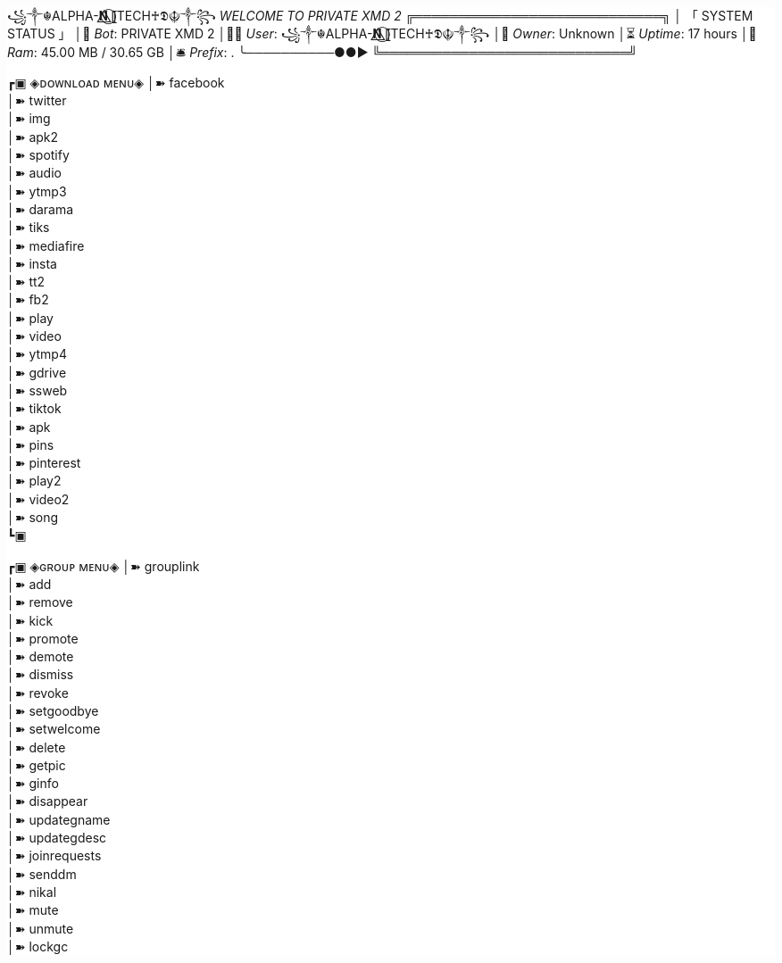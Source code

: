   ꧁༒☬ALPHA-𝐍 ⃝⃤⟦TECH♰𝕯☬༒꧂
*WELCOME TO PRIVATE XMD 2* 
╔════════════════════════════╗
│ 「 SYSTEM STATUS 」 
│🤖 *Bot*: PRIVATE XMD 2
│🙋‍♂️ *User*: ꧁༒☬ALPHA-𝐍 ⃝⃤⟦TECH♰𝕯☬༒꧂
│📱 *Owner*: Unknown
│⏳ *Uptime*: 17 hours
│💾 *Ram*: 45.00 MB / 30.65 GB
│🛎️ *Prefix*: .
╰──────────●●►
╚════════════════════════════╝

┏▣ ◈ᴅᴏᴡɴʟᴏᴀᴅ ᴍᴇɴᴜ◈
│➽ facebook  
│➽ twitter  
│➽ img  
│➽ apk2  
│➽ spotify  
│➽ audio  
│➽ ytmp3  
│➽ darama  
│➽ tiks  
│➽ mediafire  
│➽ insta  
│➽ tt2  
│➽ fb2  
│➽ play  
│➽ video  
│➽ ytmp4  
│➽ gdrive  
│➽ ssweb  
│➽ tiktok  
│➽ apk  
│➽ pins  
│➽ pinterest  
│➽ play2  
│➽ video2  
│➽ song  
┗▣

┏▣ ◈ɢʀᴏᴜᴘ ᴍᴇɴᴜ◈
│➽ grouplink  
│➽ add  
│➽ remove  
│➽ kick  
│➽ promote  
│➽ demote  
│➽ dismiss  
│➽ revoke  
│➽ setgoodbye  
│➽ setwelcome  
│➽ delete  
│➽ getpic  
│➽ ginfo  
│➽ disappear  
│➽ updategname  
│➽ updategdesc  
│➽ joinrequests  
│➽ senddm  
│➽ nikal  
│➽ mute  
│➽ unmute  
│➽ lockgc  
